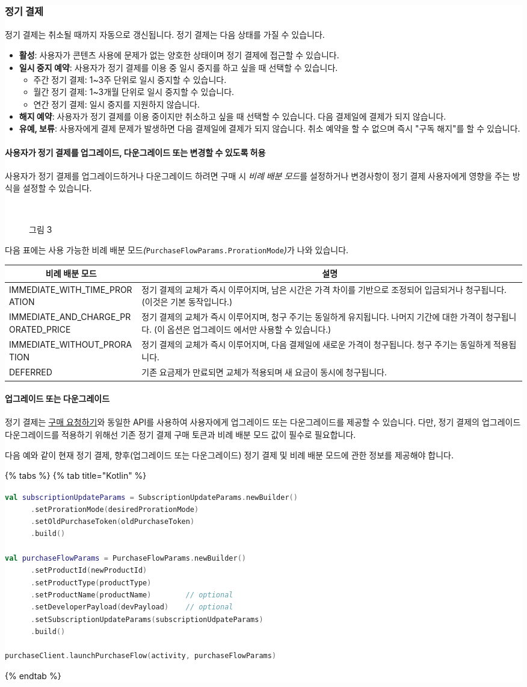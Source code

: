### 정기 결제 <a href="#id-04.-sdk" id="id-04.-sdk"></a>

정기 결제는 취소될 때까지 자동으로 갱신됩니다. 정기 결제는 다음 상태를 가질 수 있습니다.

* **활성**: 사용자가 콘텐츠 사용에 문제가 없는 양호한 상태이며 정기 결제에 접근할 수 있습니다.
* **일시 중지 예약**: 사용자가 정기 결제를 이용 중 일시 중지를 하고 싶을 때 선택할 수 있습니다.
  * 주간 정기 결제: 1\~3주 단위로 일시 중지할 수 있습니다.
  * 월간 정기 결제: 1\~3개월 단위로 일시 중지할 수 있습니다.
  * 연간 정기 결제: 일시 중지를 지원하지 않습니다.
* **해지 예약**: 사용자가 정기 결제를 이용 중이지만 취소하고 싶을 때 선택할 수 있습니다. 다음 결제일에 결제가 되지 않습니다.
* **유예, 보류**: 사용자에게 결제 문제가 발생하면 다음 결제일에 결제가 되지 않습니다. 취소 예약을 할 수 없으며 즉시 "구독 해지"를 할 수 있습니다.

#### 사용자가 정기 결제를 업그레이드, 다운그레이드 또는 변경할 수 있도록 허용 <a href="#id-04.-sdk" id="id-04.-sdk"></a>

사용자가 정기 결제를 업그레이드하거나 다운그레이드 하려면 구매 시 _비례 배분 모&#xB4DC;_&#xB97C; 설정하거나 변경사항이 정기 결제 사용자에게 영향을 주는 방식을 설정할 수 있습니다.

<figure><img src="https://1837360763-files.gitbook.io/~/files/v0/b/gitbook-x-prod.appspot.com/o/spaces%2Fot0z57AnnXZ02C5qyePV%2Fuploads%2FeR3I8k472b8zq7EV30Di%2F4.png?alt=media&#x26;token=ede4417c-24e1-46a3-bb89-8a019cebb045" alt=""><figcaption><p>그림 3</p></figcaption></figure>

다음 표에는 사용 가능한 비례 배분 모&#xB4DC;_(_`PurchaseFlowParams.ProrationMode`_)_&#xAC00; 나와 있습니다.

| 비례 배분 모드                                | 설명                                                                                          |
| --------------------------------------- | ------------------------------------------------------------------------------------------- |
| IMMEDIATE\_WITH\_TIME\_PRORATION        | 정기 결제의 교체가 즉시 이루어지며, 남은 시간은 가격 차이를 기반으로 조정되어 입금되거나 청구됩니다. (이것은 기본 동작입니다.)                   |
| IMMEDIATE\_AND\_CHARGE\_PRORATED\_PRICE | 정기 결제의 교체가 즉시 이루어지며, 청구 주기는 동일하게 유지됩니다. 나머지 기간에 대한 가격이 청구됩니다. (이 옵션은 업그레이드 에서만 사용할 수 있습니다.) |
| IMMEDIATE\_WITHOUT\_PRORATION           | 정기 결제의 교체가 즉시 이루어지며, 다음 결제일에 새로운 가격이 청구됩니다. 청구 주기는 동일하게 적용됩니다.                              |
| DEFERRED                                | 기존 요금제가 만료되면 교체가 적용되며 새 요금이 동시에 청구됩니다.                                                      |

#### 업그레이드 또는 다운그레이드 <a href="#id-04.-sdk" id="id-04.-sdk"></a>

정기 결제는 [구매 요청하기](#id-04.-sdk-3)와 동일한 API를 사용하여 사용자에게 업그레이드 또는 다운그레이드를 제공할 수 있습니다. 다만, 정기 결제의 업그레이드 다운그레이드를 적용하기 위해선 기존 정기 결제 구매 토큰과 비례 배분 모드 값이 필수로 필요합니다.

다음 예와 같이 현재 정기 결제, 향후(업그레이드 또는 다운그레이드) 정기 결제 및 비례 배분 모드에 관한 정보를 제공해야 합니다.

{% tabs %}
{% tab title="Kotlin" %}
```kotlin
val subscriptionUpdateParams = SubscriptionUpdateParams.newBuilder()
      .setProrationMode(desiredProrationMode)
      .setOldPurchaseToken(oldPurchaseToken)
      .build()

val purchaseFlowParams = PurchaseFlowParams.newBuilder()
      .setProductId(newProductId)
      .setProductType(productType)
      .setProductName(productName)        // optional
      .setDeveloperPayload(devPayload)    // optional
      .setSubscriptionUpdateParams(subscriptionUdpateParams)
      .build()

purchaseClient.launchPurchaseFlow(activity, purchaseFlowParams)
```
{% endtab %}

